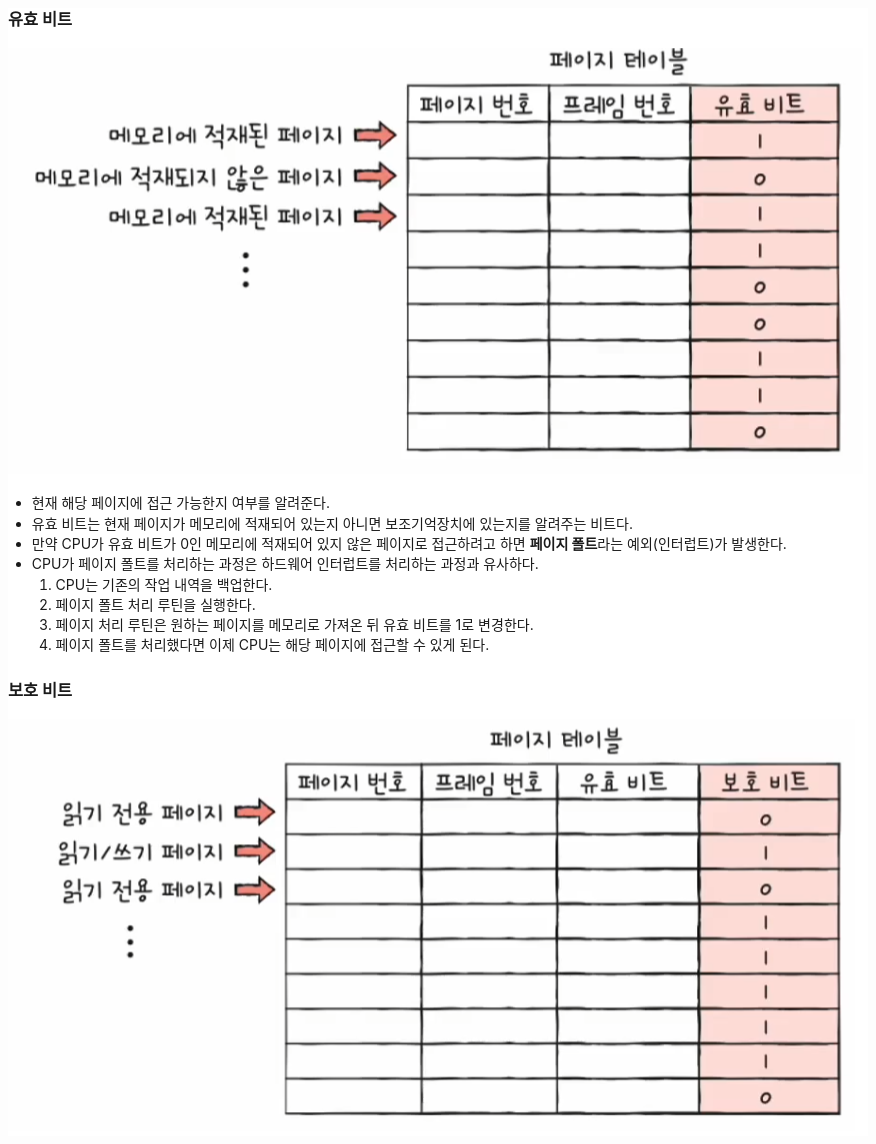 ### 유효 비트

![img_25.png](image/img_25.png)

- 현재 해당 페이지에 접근 가능한지 여부를 알려준다.
- 유효 비트는 현재 페이지가 메모리에 적재되어 있는지 아니면 보조기억장치에 있는지를 알려주는 비트다.
- 만약 CPU가 유효 비트가 0인 메모리에 적재되어 있지 않은 페이지로 접근하려고 하면 **페이지 폴트**라는 예외(인터럽트)가 발생한다.
- CPU가 페이지 폴트를 처리하는 과정은 하드웨어 인터럽트를 처리하는 과정과 유사하다.
  1. CPU는 기존의 작업 내역을 백업한다.
  2. 페이지 폴트 처리 루틴을 실행한다.
  3. 페이지 처리 루틴은 원하는 페이지를 메모리로 가져온 뒤 유효 비트를 1로 변경한다.
  4. 페이지 폴트를 처리했다면 이제 CPU는 해당 페이지에 접근할 수 있게 된다.

### 보호 비트

![img_26.png](image/img_26.png)
